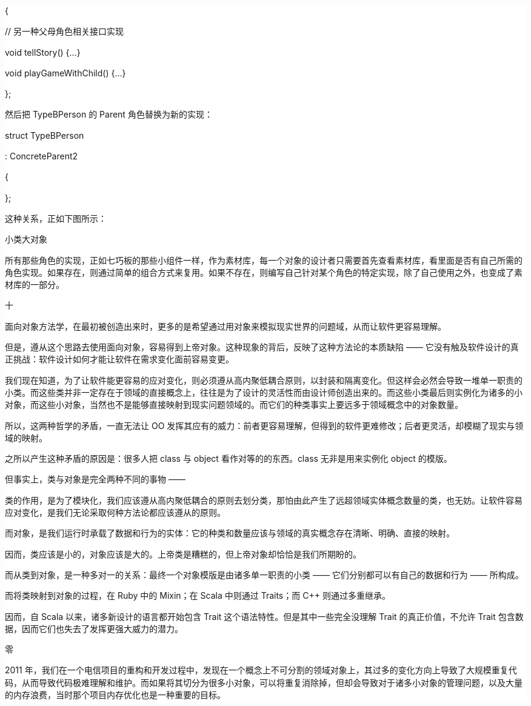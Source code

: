 
{ 


// 另一种父母角色相关接口实现

  void tellStory() {...}


  void playGameWithChild() {...} 


};


然后把 TypeBPerson 的 Parent 角色替换为新的实现：

struct TypeBPerson


  : ConcreteParent2


{


};  


这种关系，正如下图所示：

小类大对象

所有那些角色的实现，正如七巧板的那些小组件一样，作为素材库，每一个对象的设计者只需要首先查看素材库，看里面是否有自己所需的角色实现。如果存在，则通过简单的组合方式来复用。如果不存在，则编写自己针对某个角色的特定实现，除了自己使用之外，也变成了素材库的一部分。

十

面向对象方法学，在最初被创造出来时，更多的是希望通过用对象来模拟现实世界的问题域，从而让软件更容易理解。

但是，遵从这个思路去使用面向对象，容易得到上帝对象。这种现象的背后，反映了这种方法论的本质缺陷 —— 它没有触及软件设计的真正挑战：软件设计如何才能让软件在需求变化面前容易变更。

我们现在知道，为了让软件能更容易的应对变化，则必须遵从高内聚低耦合原则，以封装和隔离变化。但这样会必然会导致一堆单一职责的小类。而这些类并非一定存在于领域的直接概念上，往往是为了设计的灵活性而由设计师创造出来的。而这些小类最后则实例化为诸多的小对象，而这些小对象，当然也不是能够直接映射到现实问题领域的。而它们的种类事实上要远多于领域概念中的对象数量。

所以，这两种哲学的矛盾，一直无法让 OO 发挥其应有的威力：前者更容易理解，但得到的软件更难修改；后者更灵活，却模糊了现实与领域的映射。

之所以产生这种矛盾的原因是：很多人把 class 与 object 看作对等的的东西。class 无非是用来实例化 object 的模版。

但事实上，类与对象是完全两种不同的事物 ——

类的作用，是为了模块化，我们应该遵从高内聚低耦合的原则去划分类，那怕由此产生了远超领域实体概念数量的类，也无妨。让软件容易应对变化，是我们无论采取何种方法论都应该遵从的原则。

而对象，是我们运行时承载了数据和行为的实体：它的种类和数量应该与领域的真实概念存在清晰、明确、直接的映射。

因而，类应该是小的，对象应该是大的。上帝类是糟糕的，但上帝对象却恰恰是我们所期盼的。

而从类到对象，是一种多对一的关系：最终一个对象模版是由诸多单一职责的小类 —— 它们分别都可以有自己的数据和行为 —— 所构成。

而将类映射到对象的过程，在 Ruby 中的 Mixin；在 Scala 中则通过 Traits；而 C++ 则通过多重继承。

因而，自 Scala 以来，诸多新设计的语言都开始包含 Trait 这个语法特性。但是其中一些完全没理解 Trait 的真正价值，不允许 Trait 包含数据，因而它们也失去了发挥更强大威力的潜力。

零

2011 年，我们在一个电信项目的重构和开发过程中，发现在一个概念上不可分割的领域对象上，其过多的变化方向上导致了大规模重复代码，从而导致代码极难理解和维护。而如果将其切分为很多小对象，可以将重复消除掉，但却会导致对于诸多小对象的管理问题，以及大量的内存浪费，当时那个项目内存优化也是一种重要的目标。
